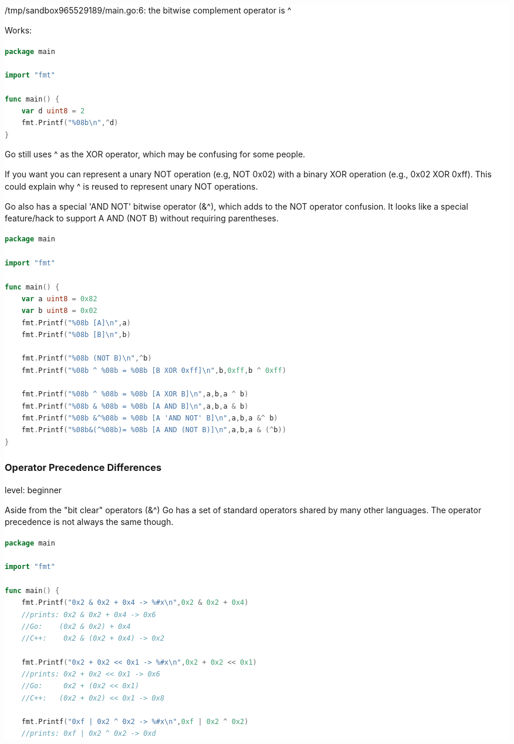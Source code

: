 /tmp/sandbox965529189/main.go:6: the bitwise complement operator is ^

Works:
```go
package main

import "fmt"

func main() {  
    var d uint8 = 2
    fmt.Printf("%08b\n",^d)
}
```

Go still uses ^ as the XOR operator, which may be confusing for some people.

If you want you can represent a unary NOT operation (e.g, NOT 0x02) with a binary XOR operation (e.g., 0x02 XOR 0xff). This could explain why ^ is reused to represent unary NOT operations.

Go also has a special 'AND NOT' bitwise operator (&^), which adds to the NOT operator confusion. It looks like a special feature/hack to support A AND (NOT B) without requiring parentheses.

```go
package main

import "fmt"

func main() {  
    var a uint8 = 0x82
    var b uint8 = 0x02
    fmt.Printf("%08b [A]\n",a)
    fmt.Printf("%08b [B]\n",b)

    fmt.Printf("%08b (NOT B)\n",^b)
    fmt.Printf("%08b ^ %08b = %08b [B XOR 0xff]\n",b,0xff,b ^ 0xff)

    fmt.Printf("%08b ^ %08b = %08b [A XOR B]\n",a,b,a ^ b)
    fmt.Printf("%08b & %08b = %08b [A AND B]\n",a,b,a & b)
    fmt.Printf("%08b &^%08b = %08b [A 'AND NOT' B]\n",a,b,a &^ b)
    fmt.Printf("%08b&(^%08b)= %08b [A AND (NOT B)]\n",a,b,a & (^b))
}
```

### Operator Precedence Differences

level: beginner

Aside from the "bit clear" operators (&^) Go has a set of standard operators shared by many other languages. The operator precedence is not always the same though.
```go
package main

import "fmt"

func main() {  
    fmt.Printf("0x2 & 0x2 + 0x4 -> %#x\n",0x2 & 0x2 + 0x4)
    //prints: 0x2 & 0x2 + 0x4 -> 0x6
    //Go:    (0x2 & 0x2) + 0x4
    //C++:    0x2 & (0x2 + 0x4) -> 0x2

    fmt.Printf("0x2 + 0x2 << 0x1 -> %#x\n",0x2 + 0x2 << 0x1)
    //prints: 0x2 + 0x2 << 0x1 -> 0x6
    //Go:     0x2 + (0x2 << 0x1)
    //C++:   (0x2 + 0x2) << 0x1 -> 0x8

    fmt.Printf("0xf | 0x2 ^ 0x2 -> %#x\n",0xf | 0x2 ^ 0x2)
    //prints: 0xf | 0x2 ^ 0x2 -> 0xd
```